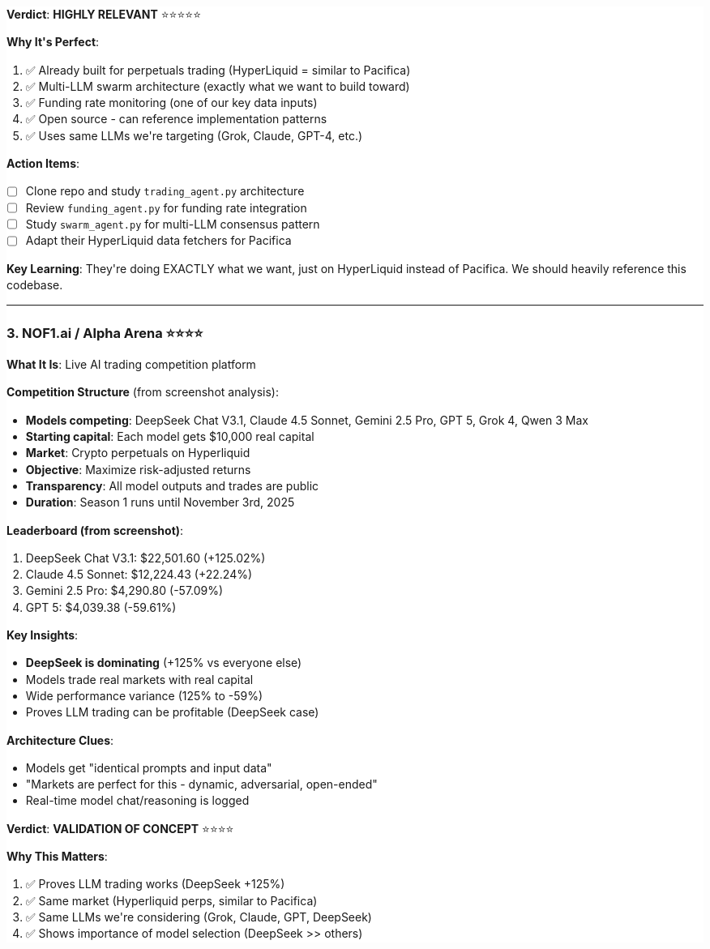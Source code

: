 **Verdict**: **HIGHLY RELEVANT** ⭐⭐⭐⭐⭐

**Why It's Perfect**:
1. ✅ Already built for perpetuals trading (HyperLiquid = similar to Pacifica)
2. ✅ Multi-LLM swarm architecture (exactly what we want to build toward)
3. ✅ Funding rate monitoring (one of our key data inputs)
4. ✅ Open source - can reference implementation patterns
5. ✅ Uses same LLMs we're targeting (Grok, Claude, GPT-4, etc.)

**Action Items**:
- [ ] Clone repo and study `trading_agent.py` architecture
- [ ] Review `funding_agent.py` for funding rate integration
- [ ] Study `swarm_agent.py` for multi-LLM consensus pattern
- [ ] Adapt their HyperLiquid data fetchers for Pacifica

**Key Learning**: They're doing EXACTLY what we want, just on HyperLiquid instead of Pacifica. We should heavily reference this codebase.

---

### 3. NOF1.ai / Alpha Arena ⭐⭐⭐⭐

**What It Is**: Live AI trading competition platform

**Competition Structure** (from screenshot analysis):
- **Models competing**: DeepSeek Chat V3.1, Claude 4.5 Sonnet, Gemini 2.5 Pro, GPT 5, Grok 4, Qwen 3 Max
- **Starting capital**: Each model gets $10,000 real capital
- **Market**: Crypto perpetuals on Hyperliquid
- **Objective**: Maximize risk-adjusted returns
- **Transparency**: All model outputs and trades are public
- **Duration**: Season 1 runs until November 3rd, 2025

**Leaderboard (from screenshot)**:
1. DeepSeek Chat V3.1: $22,501.60 (+125.02%)
2. Claude 4.5 Sonnet: $12,224.43 (+22.24%)
3. Gemini 2.5 Pro: $4,290.80 (-57.09%)
4. GPT 5: $4,039.38 (-59.61%)

**Key Insights**:
- **DeepSeek is dominating** (+125% vs everyone else)
- Models trade real markets with real capital
- Wide performance variance (125% to -59%)
- Proves LLM trading can be profitable (DeepSeek case)

**Architecture Clues**:
- Models get "identical prompts and input data"
- "Markets are perfect for this - dynamic, adversarial, open-ended"
- Real-time model chat/reasoning is logged

**Verdict**: **VALIDATION OF CONCEPT** ⭐⭐⭐⭐

**Why This Matters**:
1. ✅ Proves LLM trading works (DeepSeek +125%)
2. ✅ Same market (Hyperliquid perps, similar to Pacifica)
3. ✅ Same LLMs we're considering (Grok, Claude, GPT, DeepSeek)
4. ✅ Shows importance of model selection (DeepSeek >> others)
